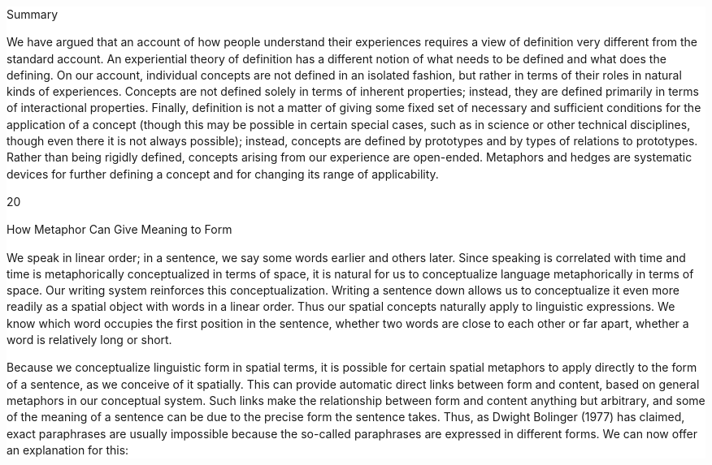 



Summary





We have argued that an account of how people understand their experiences requires a view of definition very different from the standard account. An experiential theory of definition has a different notion of what needs to be defined and what does the defining. On our account, individual concepts are not defined in an isolated fashion, but rather in terms of their roles in natural kinds of experiences. Concepts are not defined solely in terms of inherent properties; instead, they are defined primarily in terms of interactional properties. Finally, definition is not a matter of giving some fixed set of necessary and sufficient conditions for the application of a concept (though this may be possible in certain special cases, such as in science or other technical disciplines, though even there it is not always possible); instead, concepts are defined by prototypes and by types of relations to prototypes. Rather than being rigidly defined, concepts arising from our experience are open-ended. Metaphors and hedges are systematic devices for further defining a concept and for changing its range of applicability.









20















How Metaphor Can Give Meaning to Form







We speak in linear order; in a sentence, we say some words earlier and others later. Since speaking is correlated with time and time is metaphorically conceptualized in terms of space, it is natural for us to conceptualize language metaphorically in terms of space. Our writing system reinforces this conceptualization. Writing a sentence down allows us to conceptualize it even more readily as a spatial object with words in a linear order. Thus our spatial concepts naturally apply to linguistic expressions. We know which word occupies the  first position  in the sentence, whether two words are  close  to each other or  far apart,  whether a word is relatively  long  or  short.

Because we conceptualize linguistic form in spatial terms, it is possible for certain spatial metaphors to apply directly to the  form  of a sentence, as we conceive of it spatially. This can provide automatic direct links between form and content, based on general metaphors in our conceptual system. Such links make the relationship between form and content anything but arbitrary, and some of the meaning of a sentence can be due to the precise form the sentence takes. Thus, as Dwight Bolinger (1977) has claimed, exact paraphrases are usually impossible because the so-called paraphrases are expressed in different forms. We can now offer an explanation for this:
